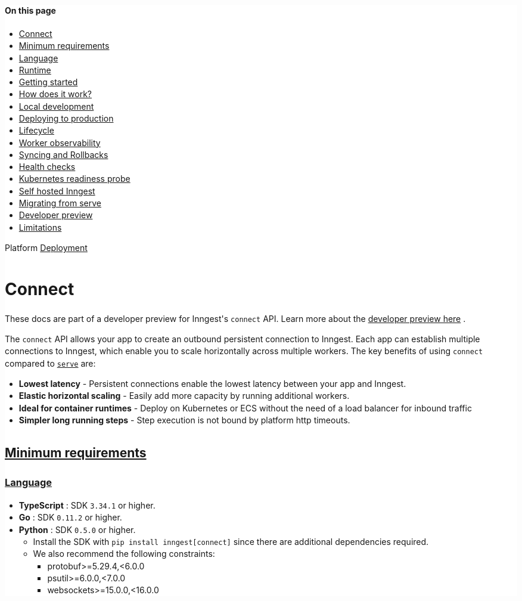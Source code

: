 #### On this page

- [Connect](\docs\setup\connect#connect)
- [Minimum requirements](\docs\setup\connect#minimum-requirements)
- [Language](\docs\setup\connect#language)
- [Runtime](\docs\setup\connect#runtime)
- [Getting started](\docs\setup\connect#getting-started)
- [How does it work?](\docs\setup\connect#how-does-it-work)
- [Local development](\docs\setup\connect#local-development)
- [Deploying to production](\docs\setup\connect#deploying-to-production)
- [Lifecycle](\docs\setup\connect#lifecycle)
- [Worker observability](\docs\setup\connect#worker-observability)
- [Syncing and Rollbacks](\docs\setup\connect#syncing-and-rollbacks)
- [Health checks](\docs\setup\connect#health-checks)
- [Kubernetes readiness probe](\docs\setup\connect#kubernetes-readiness-probe)
- [Self hosted Inngest](\docs\setup\connect#self-hosted-inngest)
- [Migrating from serve](\docs\setup\connect#migrating-from-serve)
- [Developer preview](\docs\setup\connect#developer-preview)
- [Limitations](\docs\setup\connect#limitations)

Platform [Deployment](\docs\platform\deployment)

# Connect

These docs are part of a developer preview for Inngest's `connect` API. Learn more about the [developer preview here](\docs\setup\connect#developer-preview) .

The `connect` API allows your app to create an outbound persistent connection to Inngest. Each app can establish multiple connections to Inngest, which enable you to scale horizontally across multiple workers. The key benefits of using `connect` compared to [`serve`](\docs\learn\serving-inngest-functions) are:

- **Lowest latency** - Persistent connections enable the lowest latency between your app and Inngest.
- **Elastic horizontal scaling** - Easily add more capacity by running additional workers.
- **Ideal for container runtimes** - Deploy on Kubernetes or ECS without the need of a load balancer for inbound traffic
- **Simpler long running steps** - Step execution is not bound by platform http timeouts.

## [Minimum requirements](\docs\setup\connect#minimum-requirements)

### [Language](\docs\setup\connect#language)

- **TypeScript** : SDK `3.34.1` or higher.
- **Go** : SDK `0.11.2` or higher.
- **Python** : SDK `0.5.0` or higher.
    - Install the SDK with `pip install inngest[connect]` since there are additional dependencies required.
    - We also recommend the following constraints:
        - protobuf&gt;=5.29.4,&lt;6.0.0
        - psutil&gt;=6.0.0,&lt;7.0.0
        - websockets&gt;=15.0.0,&lt;16.0.0
